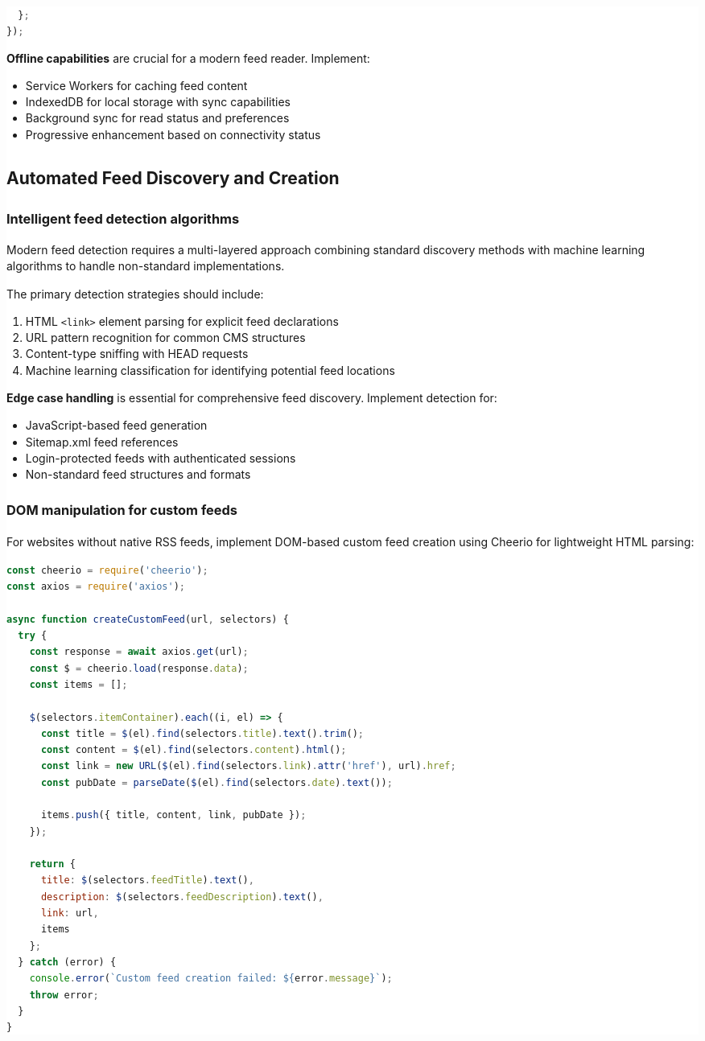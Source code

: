 ```javascript
  };
});
```

**Offline capabilities** are crucial for a modern feed reader. Implement:
- Service Workers for caching feed content
- IndexedDB for local storage with sync capabilities
- Background sync for read status and preferences
- Progressive enhancement based on connectivity status

## Automated Feed Discovery and Creation

### Intelligent feed detection algorithms

Modern feed detection requires a multi-layered approach combining standard discovery methods with machine learning algorithms to handle non-standard implementations.

The primary detection strategies should include:
1. HTML `<link>` element parsing for explicit feed declarations
2. URL pattern recognition for common CMS structures
3. Content-type sniffing with HEAD requests
4. Machine learning classification for identifying potential feed locations

**Edge case handling** is essential for comprehensive feed discovery. Implement detection for:
- JavaScript-based feed generation
- Sitemap.xml feed references
- Login-protected feeds with authenticated sessions
- Non-standard feed structures and formats

### DOM manipulation for custom feeds

For websites without native RSS feeds, implement DOM-based custom feed creation using Cheerio for lightweight HTML parsing:

```javascript
const cheerio = require('cheerio');
const axios = require('axios');

async function createCustomFeed(url, selectors) {
  try {
    const response = await axios.get(url);
    const $ = cheerio.load(response.data);
    const items = [];
    
    $(selectors.itemContainer).each((i, el) => {
      const title = $(el).find(selectors.title).text().trim();
      const content = $(el).find(selectors.content).html();
      const link = new URL($(el).find(selectors.link).attr('href'), url).href;
      const pubDate = parseDate($(el).find(selectors.date).text());
      
      items.push({ title, content, link, pubDate });
    });
    
    return {
      title: $(selectors.feedTitle).text(),
      description: $(selectors.feedDescription).text(),
      link: url,
      items
    };
  } catch (error) {
    console.error(`Custom feed creation failed: ${error.message}`);
    throw error;
  }
}
```